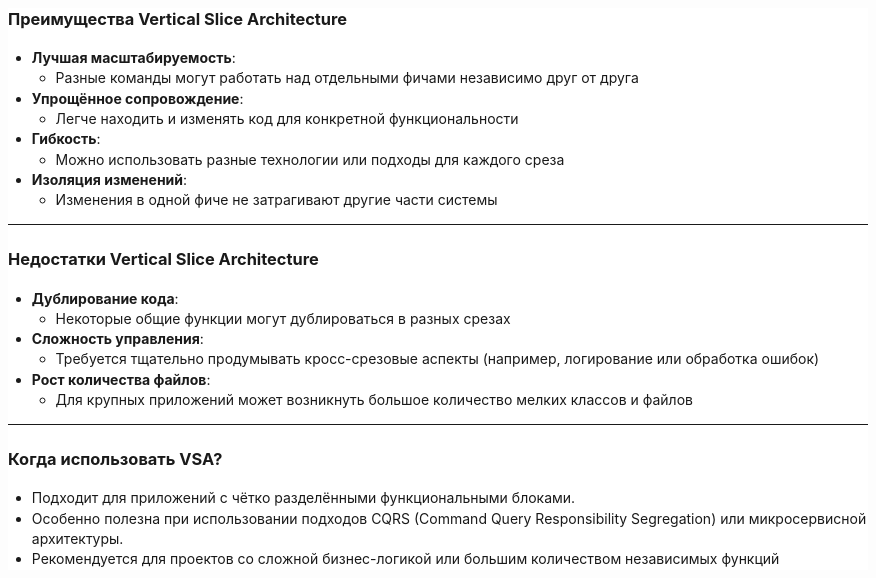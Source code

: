 
### **Преимущества Vertical Slice Architecture**
- **Лучшая масштабируемость**:
  - Разные команды могут работать над отдельными фичами независимо друг от друга
- **Упрощённое сопровождение**:
  - Легче находить и изменять код для конкретной функциональности
- **Гибкость**:
  - Можно использовать разные технологии или подходы для каждого среза
- **Изоляция изменений**:
  - Изменения в одной фиче не затрагивают другие части системы

---

### **Недостатки Vertical Slice Architecture**
- **Дублирование кода**:
  - Некоторые общие функции могут дублироваться в разных срезах
- **Сложность управления**:
  - Требуется тщательно продумывать кросс-срезовые аспекты (например, логирование или обработка ошибок)
- **Рост количества файлов**:
  - Для крупных приложений может возникнуть большое количество мелких классов и файлов

---

### **Когда использовать VSA?**
- Подходит для приложений с чётко разделёнными функциональными блоками.
- Особенно полезна при использовании подходов CQRS (Command Query Responsibility Segregation) или микросервисной архитектуры.
- Рекомендуется для проектов со сложной бизнес-логикой или большим количеством независимых функций

